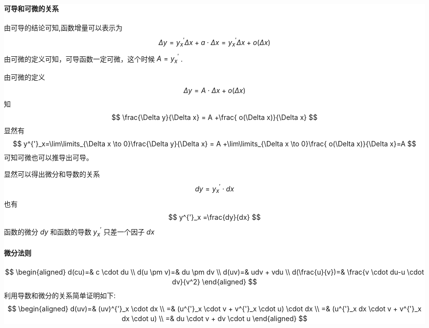 #### 可导和可微的关系  
由可导的结论可知,函数增量可以表示为
$$
\Delta y=y^{'}_x\Delta x + a \cdot \Delta x
=y^{'}_x\Delta x + o(\Delta x)
$$
由可微的定义可知，可导函数一定可微，这个时候 $A=y^{'}_x$ .

由可微的定义
 $$
 \Delta y = A \cdot \Delta x  + o(\Delta x)
 $$
 知
  $$
 \frac{\Delta y}{\Delta x} = A   +\frac{ o(\Delta x)}{\Delta x}
 $$
 显然有
   $$
 y^{'}_x=\lim\limits_{\Delta x \to 0}\frac{\Delta y}{\Delta x} = A   +\lim\limits_{\Delta x \to 0}\frac{ o(\Delta x)}{\Delta x}=A
 $$
 可知可微也可以推导出可导。
 
 显然可以得出微分和导数的关系
 $$
 dy=y^{'}_x \cdot dx
 $$
 也有
  $$
 y^{'}_x =\frac{dy}{dx}
 $$
函数的微分 $dy$ 和函数的导数 $y^{'}_x$ 只差一个因子 $dx$ 

#### 微分法则
$$
\begin{aligned}
d(cu)=& c \cdot du \\
d(u \pm v)=& du \pm dv \\
d(uv)=& udv + vdu \\
d(\frac{u}{v})=& \frac{v \cdot du-u \cdot dv}{v^2}
\end{aligned}
$$
利用导数和微分的关系简单证明如下:
$$
\begin{aligned}
d(uv)=& (uv)^{'}_x \cdot dx \\
=& (u^{'}_x \cdot v + v^{'}_x \cdot u) \cdot dx \\
=& (u^{'}_x dx \cdot v + v^{'}_x dx \cdot u)  \\
=& du \cdot v + dv \cdot u
\end{aligned}
$$
